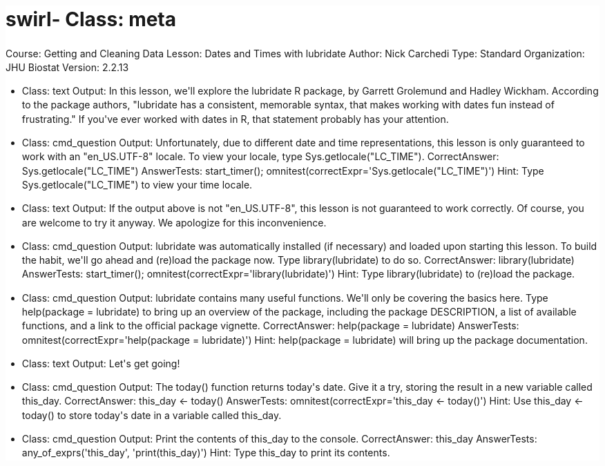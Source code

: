 # swirl- Class: meta
  Course: Getting and Cleaning Data
  Lesson: Dates and Times with lubridate
  Author: Nick Carchedi
  Type: Standard
  Organization: JHU Biostat
  Version: 2.2.13

- Class: text
  Output: In this lesson, we'll explore the lubridate R package, by Garrett Grolemund and Hadley Wickham. According to the package authors, "lubridate has a consistent, memorable syntax, that makes working with dates fun instead of frustrating." If you've ever worked with dates in R, that statement probably has your attention.

- Class: cmd_question
  Output: Unfortunately, due to different date and time representations, this lesson is only guaranteed to work with an "en_US.UTF-8" locale. To view your locale, type Sys.getlocale("LC_TIME").
  CorrectAnswer: Sys.getlocale("LC_TIME")
  AnswerTests: start_timer(); omnitest(correctExpr='Sys.getlocale("LC_TIME")')
  Hint: Type Sys.getlocale("LC_TIME") to view your time locale.

- Class: text
  Output: If the output above is not "en_US.UTF-8", this lesson is not guaranteed to work correctly. Of course, you are welcome to try it anyway. We apologize for this inconvenience.

- Class: cmd_question
  Output: lubridate was automatically installed (if necessary) and loaded upon starting this lesson. To build the habit, we'll go ahead and (re)load the package now. Type library(lubridate) to do so.
  CorrectAnswer: library(lubridate)
  AnswerTests: start_timer(); omnitest(correctExpr='library(lubridate)')
  Hint: Type library(lubridate) to (re)load the package.

- Class: cmd_question
  Output: lubridate contains many useful functions. We'll only be covering the basics here. Type help(package = lubridate) to bring up an overview of the package, including the package DESCRIPTION, a list of available functions, and a link to the official package vignette.
  CorrectAnswer: help(package = lubridate)
  AnswerTests: omnitest(correctExpr='help(package = lubridate)')
  Hint: help(package = lubridate) will bring up the package documentation.

- Class: text
  Output: Let's get going!

- Class: cmd_question
  Output: The today() function returns today's date. Give it a try, storing the result in a new variable called this_day.
  CorrectAnswer: this_day <- today()
  AnswerTests: omnitest(correctExpr='this_day <- today()')
  Hint: Use this_day <- today() to store today's date in a variable called this_day.

- Class: cmd_question
  Output: Print the contents of this_day to the console.
  CorrectAnswer: this_day
  AnswerTests: any_of_exprs('this_day', 'print(this_day)')
  Hint: Type this_day to print its contents.
